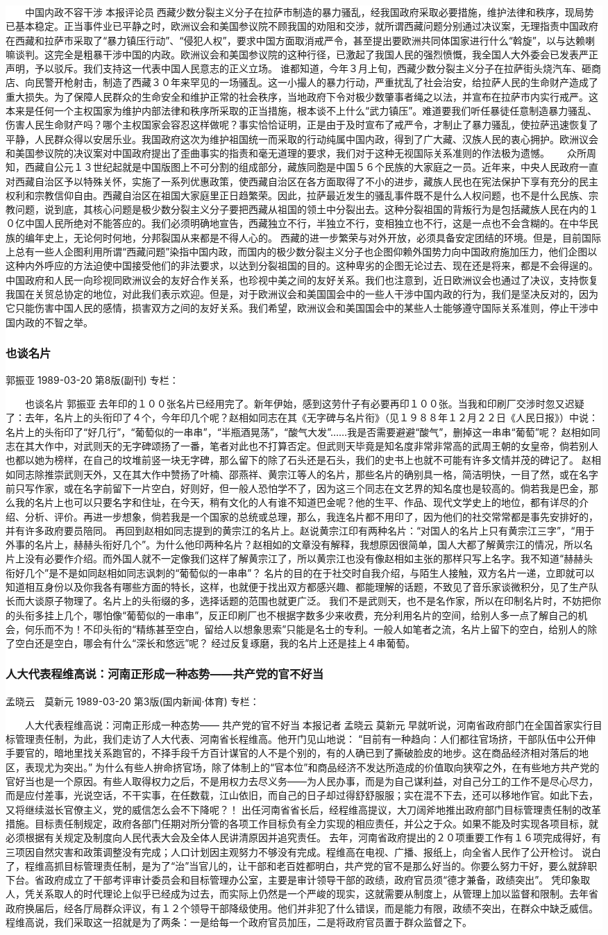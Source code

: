 　　中国内政不容干涉
    本报评论员
    西藏少数分裂主义分子在拉萨市制造的暴力骚乱，经我国政府采取必要措施，维护法律和秩序，现局势已基本稳定。正当事件业已平静之时，欧洲议会和美国参议院不顾我国的劝阻和交涉，就所谓西藏问题分别通过决议案，无理指责中国政府在西藏和拉萨市采取了“暴力镇压行动”、“侵犯人权”，要求中国方面取消戒严令，甚至提出要欧洲共同体国家进行什么“斡旋”，以与达赖喇嘛谈判。这完全是粗暴干涉中国的内政。欧洲议会和美国参议院的这种行径，已激起了我国人民的强烈愤慨，我全国人大外委会已发表严正声明，予以驳斥。我们支持这一代表中国人民意志的正义立场。
    谁都知道，今年３月上旬，西藏少数分裂主义分子在拉萨街头烧汽车、砸商店、向民警开枪射击，制造了西藏３０年来罕见的一场骚乱。这一小撮人的暴力行动，严重扰乱了社会治安，给拉萨人民的生命财产造成了重大损失。为了保障人民群众的生命安全和维护正常的社会秩序，当地政府下令对极少数肇事者绳之以法，并宣布在拉萨市内实行戒严。这本来是任何一个主权国家为维护内部法律和秩序所采取的正当措施，根本谈不上什么“武力镇压”。难道要我们听任暴徒任意制造暴力骚乱、伤害人民生命财产吗？哪个主权国家会容忍这样做呢？事实恰恰证明，正是由于及时宣布了戒严令，才制止了暴力骚乱，使拉萨迅速恢复了平静，人民群众得以安居乐业。我国政府这次为维护祖国统一而采取的行动纯属中国内政，得到了广大藏、汉族人民的衷心拥护。欧洲议会和美国参议院的决议案对中国政府提出了歪曲事实的指责和毫无道理的要求，我们对于这种无视国际关系准则的作法极为遗憾。　　
    众所周知，西藏自公元１３世纪起就是中国版图上不可分割的组成部分，藏族同胞是中国５６个民族的大家庭之一员。近年来，中央人民政府一直对西藏自治区予以特殊关怀，实施了一系列优惠政策，使西藏自治区在各方面取得了不小的进步，藏族人民也在宪法保护下享有充分的民主权利和宗教信仰自由。西藏自治区在祖国大家庭里正日趋繁荣。因此，拉萨最近发生的骚乱事件既不是什么人权问题，也不是什么民族、宗教问题，说到底，其核心问题是极少数分裂主义分子要把西藏从祖国的领土中分裂出去。这种分裂祖国的背叛行为是包括藏族人民在内的１０亿中国人民所绝对不能答应的。我们必须明确地宣告，西藏独立不行，半独立不行，变相独立也不行，这是一点也不会含糊的。在中华民族的编年史上，无论何时何地，分邦裂国从来都是不得人心的。
    西藏的进一步繁荣与对外开放，必须具备安定团结的环境。但是，目前国际上总有一些人企图利用所谓“西藏问题”染指中国内政，而国内的极少数分裂主义分子也企图仰赖外国势力向中国政府施加压力，他们企图以这种内外呼应的方法迫使中国接受他们的非法要求，以达到分裂祖国的目的。这种卑劣的企图无论过去、现在还是将来，都是不会得逞的。
    中国政府和人民一向珍视同欧洲议会的友好合作关系，也珍视中美之间的友好关系。我们也注意到，近日欧洲议会也通过了决议，支持恢复我国在关贸总协定的地位，对此我们表示欢迎。但是，对于欧洲议会和美国国会中的一些人干涉中国内政的行为，我们是坚决反对的，因为它只能伤害中国人民的感情，损害双方之间的友好关系。我们希望，欧洲议会和美国国会中的某些人士能够遵守国际关系准则，停止干涉中国内政的不智之举。


### 也谈名片
郭振亚
1989-03-20
第8版(副刊)
专栏：

　　也谈名片
    郭振亚
    去年印的１００张名片已经用完了。新年伊始，感到这劳什子有必要再印１００张。当我和印刷厂交涉时忽又迟疑了：去年，名片上的头衔印了４个，今年印几个呢？赵相如同志在其《无字碑与名片衔》（见１９８８年１２月２２日《人民日报》）中说：名片上的头衔印了“好几行”，“葡萄似的一串串”，“半瓶酒晃荡”，“酸气大发”……我是否需要避避“酸气”，删掉这一串串“葡萄”呢？
    赵相如同志在其大作中，对武则天的无字碑颂扬了一番，笔者对此也不打算否定。但武则天毕竟是知名度非常非常高的武周王朝的女皇帝，倘若别人也都以她为榜样，在自己的坟堆前竖一块无字碑，那么留下的除了石头还是石头，我们的史书上也就不可能有许多文情并茂的碑记了。
    赵相如同志除推崇武则天外，又在其大作中赞扬了叶楠、邵燕祥、黄宗江等人的名片，那些名片的确别具一格，简洁明快，一目了然，或在名字前只写作家，或在名字前留下一片空白，好则好，但一般人恐怕学不了，因为这三个同志在文艺界的知名度也是较高的。倘若我是巴金，那么我的名片上也可以只要名字和住址，在今天，稍有文化的人有谁不知道巴金呢？他的生平、作品、现代文学史上的地位，都有详尽的介绍、分析、评价。再进一步想象，倘若我是一个国家的总统或总理，那么，我连名片都不用印了，因为他们的社交常常都是事先安排好的，并有许多政府要员陪同。
    再回到赵相如同志提到的黄宗江的名片上。赵说黄宗江印有两种名片：“对国人的名片上只有黄宗江三字”，“用于外事的名片上，赫赫头衔好几个”。为什么他印两种名片？赵相如的文章没有解释，我想原因很简单，国人大都了解黄宗江的情况，所以名片上没有必要作介绍。而外国人就不一定像我们这样了解黄宗江了，所以黄宗江也没有像赵相如主张的那样只写上名字。我不知道“赫赫头衔好几个”是不是如同赵相如同志讽刺的“葡萄似的一串串”？
    名片的目的在于社交时自我介绍，与陌生人接触，双方名片一递，立即就可以知道相互身份以及你我各有哪些方面的特长，这样，也就便于找出双方都感兴趣、都能理解的话题，不致见了音乐家谈微积分，见了生产队长而大谈原子物理了。名片上的头衔缀的多，选择话题的范围也就更广泛。
    我们不是武则天，也不是名作家，所以在印制名片时，不妨把你的头衔多挂上几个，哪怕像“葡萄似的一串串”，反正印刷厂也不根据字数多少来收费，充分利用名片的空间，给别人多一点了解自己的机会，何乐而不为！不印头衔的“精练甚至空白，留给人以想象思索”只能是名士的专利。一般人如笔者之流，名片上留下的空白，给别人的除了空白还是空白，哪会有什么“深长和悠远”呢？
    经过反复琢磨，我的名片上还是挂上４串葡萄。


### 人大代表程维高说：河南正形成一种态势——共产党的官不好当
孟晓云　莫新元
1989-03-20
第3版(国内新闻·体育)
专栏：

　　人大代表程维高说：河南正形成一种态势——
    共产党的官不好当
    本报记者  孟晓云  莫新元
    早就听说，河南省政府部门在全国首家实行目标管理责任制，为此，我们走访了人大代表、河南省长程维高。他开门见山地说：
    “目前有一种趋向：人们都往官场挤，干部队伍中公开伸手要官的，暗地里找关系跑官的，不择手段千方百计谋官的人不是个别的，有的人确已到了撕破脸皮的地步。这在商品经济相对落后的地区，表现尤为突出。”
    为什么有些人拚命挤官场，除了体制上的“官本位”和商品经济不发达所造成的价值取向狭窄之外，在有些地方共产党的官好当也是一个原因。有些人取得权力之后，不是用权力去尽义务——为人民办事，而是为自己谋利益，对自己分工的工作不是尽心尽力，而是应付差事，光说空话，不干实事，在任数载，江山依旧，而自己的日子却过得舒舒服服；实在混不下去，还可以移地作官。如此下去，又将继续滋长官僚主义，党的威信怎么会不下降呢？！
    出任河南省省长后，经程维高提议，大刀阔斧地推出政府部门目标管理责任制的改革措施。目标责任制规定，政府各部门任期对所分管的各项工作目标负有全力实现的相应责任，并公之于众。如果不能及时实现各项目标，就必须根据有关规定及制度向人民代表大会及全体人民讲清原因并追究责任。
    去年，河南省政府提出的２０项重要工作有１６项完成得好，有三项因自然灾害和政策调整没有完成；人口计划因主观努力不够没有完成。程维高在电视、广播、报纸上，向全省人民作了公开检讨。
    说白了，程维高抓目标管理责任制，是为了“治”当官儿的，让干部和老百姓都明白，共产党的官不是那么好当的。你要么努力干好，要么就辞职下台。省政府成立了干部考评审计委员会和目标管理办公室，主要是审计领导干部的政绩，政府官员须“德才兼备，政绩突出”。
    凭印象取人，凭关系取人的时代理论上似乎已经成为过去，而实际上仍然是一个严峻的现实，这就需要从制度上，从管理上加以监督和限制。去年省政府换届后，经各厅局群众评议，有１２个领导干部降级使用。他们并非犯了什么错误，而是能力有限，政绩不突出，在群众中缺乏威信。
    程维高说，我们采取这一招就是为了两条：一是给每一个政府官员加压，二是将政府官员置于群众监督之下。